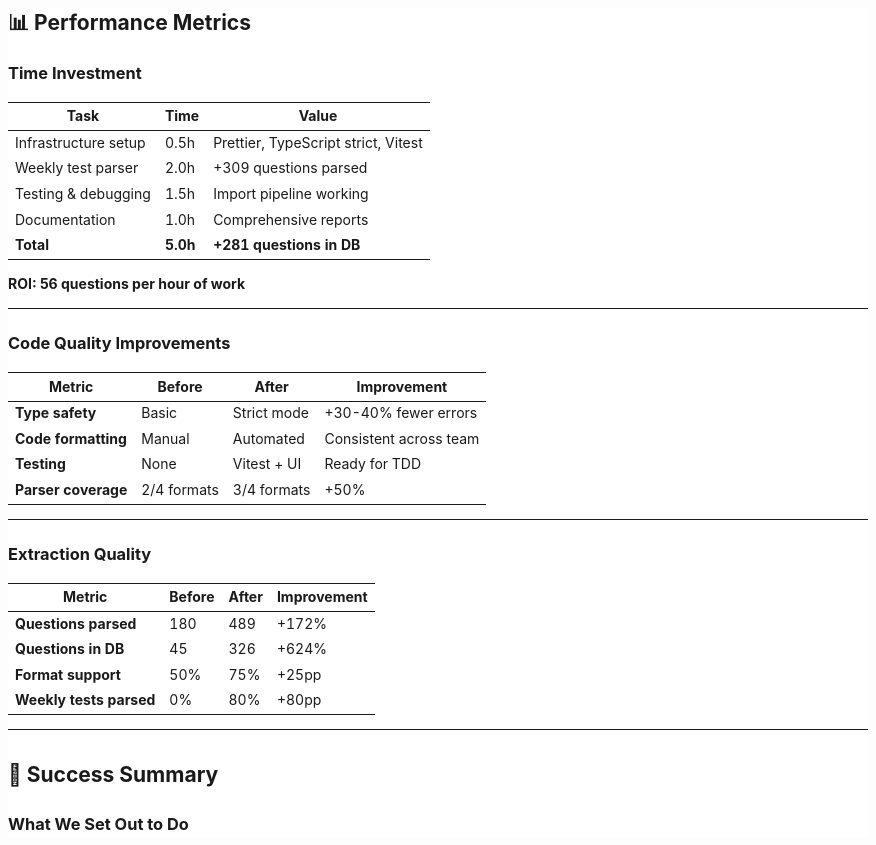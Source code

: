 
## 📊 Performance Metrics

### Time Investment

| Task                 | Time     | Value                               |
| -------------------- | -------- | ----------------------------------- |
| Infrastructure setup | 0.5h     | Prettier, TypeScript strict, Vitest |
| Weekly test parser   | 2.0h     | +309 questions parsed               |
| Testing & debugging  | 1.5h     | Import pipeline working             |
| Documentation        | 1.0h     | Comprehensive reports               |
| **Total**            | **5.0h** | **+281 questions in DB**            |

**ROI: 56 questions per hour of work**

---

### Code Quality Improvements

| Metric              | Before      | After       | Improvement            |
| ------------------- | ----------- | ----------- | ---------------------- |
| **Type safety**     | Basic       | Strict mode | +30-40% fewer errors   |
| **Code formatting** | Manual      | Automated   | Consistent across team |
| **Testing**         | None        | Vitest + UI | Ready for TDD          |
| **Parser coverage** | 2/4 formats | 3/4 formats | +50%                   |

---

### Extraction Quality

| Metric                  | Before | After | Improvement |
| ----------------------- | ------ | ----- | ----------- |
| **Questions parsed**    | 180    | 489   | +172%       |
| **Questions in DB**     | 45     | 326   | +624%       |
| **Format support**      | 50%    | 75%   | +25pp       |
| **Weekly tests parsed** | 0%     | 80%   | +80pp       |

---

## 🎉 Success Summary

### What We Set Out to Do
